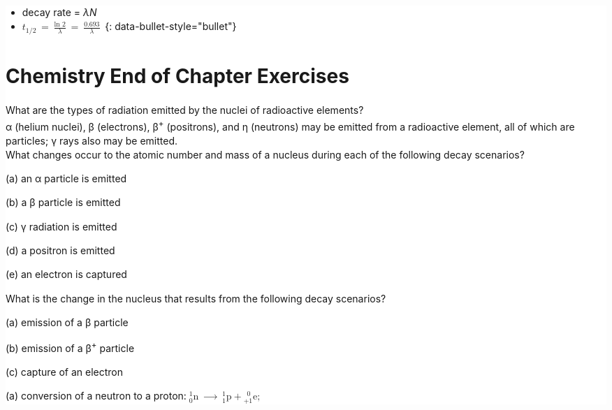 * decay rate = *λN*
* <math xmlns="http://www.w3.org/1998/Math/MathML"><mrow><msub><mi>t</mi><mrow><mn>1</mn><mtext>/</mtext><mn>2</mn></mrow></msub><mspace width="0.2em" /><mo>=</mo><mspace width="0.2em" /><mfrac><mrow><mtext>ln 2</mtext></mrow><mi>λ</mi></mfrac><mspace width="0.2em" /><mo>=</mo><mspace width="0.2em" /><mfrac><mrow><mn>0.693</mn></mrow><mi>λ</mi></mfrac><mspace width="0.2em" /></mrow></math>
{: data-bullet-style="bullet"}

# Chemistry End of Chapter Exercises

<div data-type="exercise" class="exercise">
<div data-type="problem" class="problem" markdown="1">
What are the types of radiation emitted by the nuclei of radioactive elements?

</div>
<div data-type="solution" class="solution" markdown="1">
α (helium nuclei), β (electrons), β<sup>+</sup> (positrons), and η (neutrons) may be emitted from a radioactive element, all of which are particles; γ rays also may be emitted.

</div>
</div>

<div data-type="exercise" class="exercise">
<div data-type="problem" class="problem" markdown="1">
What changes occur to the atomic number and mass of a nucleus during each of the following decay scenarios?

(a) an α particle is emitted

(b) a β particle is emitted

(c) γ radiation is emitted

(d) a positron is emitted

(e) an electron is captured

</div>
</div>

<div data-type="exercise" class="exercise">
<div data-type="problem" class="problem" markdown="1">
What is the change in the nucleus that results from the following decay scenarios?

(a) emission of a β particle

(b) emission of a β<sup>+</sup> particle

(c) capture of an electron

</div>
<div data-type="solution" class="solution" markdown="1">
(a) conversion of a neutron to a proton: <math xmlns="http://www.w3.org/1998/Math/MathML"><mrow> <msubsup><mrow /><mrow><mn>0</mn></mrow><mn>1</mn></msubsup><mtext>n</mtext> <mspace width="0.2em" /><mo stretchy="false">⟶</mo><mspace width="0.2em" /> <msubsup><mrow /><mrow><mn>1</mn></mrow><mn>1</mn></msubsup><mtext>p</mtext> <mo>+</mo> <msubsup><mrow /><mn>+1</mn><mrow><mspace width="0.5em" /><mn>0</mn></mrow></msubsup><mtext>e</mtext> <mo>;</mo></mrow></math>
